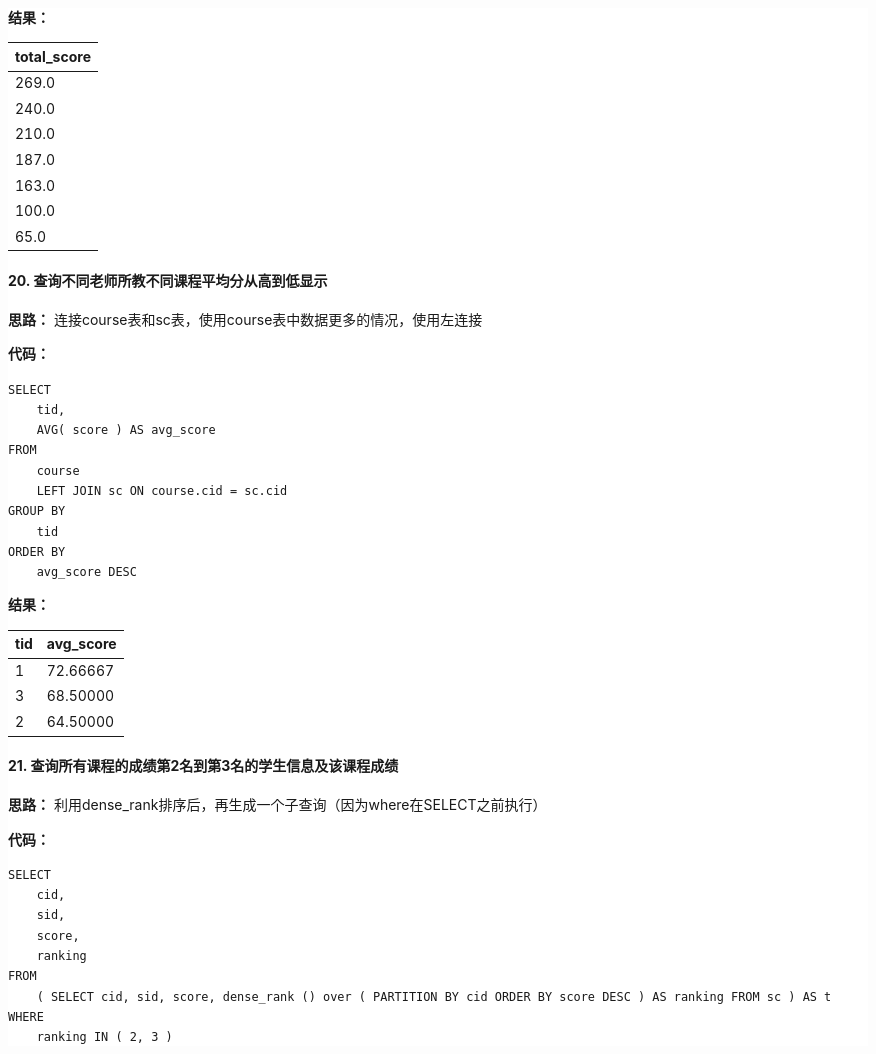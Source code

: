 **结果：**

| total_score |
| ----------- |
| 269.0       |
| 240.0       |
| 210.0       |
| 187.0       |
| 163.0       |
| 100.0       |
| 65.0        |

#### 20. 查询不同老师所教不同课程平均分从高到低显示

**思路：** 连接course表和sc表，使用course表中数据更多的情况，使用左连接

**代码：**

```mysql
SELECT
	tid,
	AVG( score ) AS avg_score 
FROM
	course
	LEFT JOIN sc ON course.cid = sc.cid 
GROUP BY
	tid 
ORDER BY
	avg_score DESC

```

**结果：**

| tid  | avg_score |
| ---- | --------- |
| 1    | 72.66667  |
| 3    | 68.50000  |
| 2    | 64.50000  |

#### 21. 查询所有课程的成绩第2名到第3名的学生信息及该课程成绩

**思路：** 利用dense_rank排序后，再生成一个子查询（因为where在SELECT之前执行）

**代码：**

```mysql
SELECT
	cid,
	sid,
	score,
	ranking 
FROM
	( SELECT cid, sid, score, dense_rank () over ( PARTITION BY cid ORDER BY score DESC ) AS ranking FROM sc ) AS t 
WHERE
	ranking IN ( 2, 3 )

```
